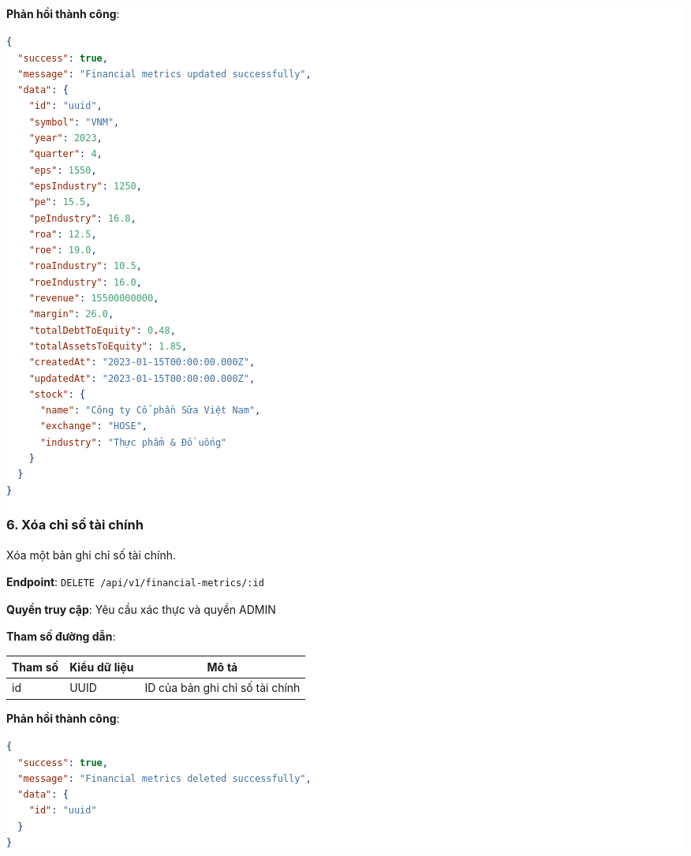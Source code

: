 **Phản hồi thành công**:

```json
{
  "success": true,
  "message": "Financial metrics updated successfully",
  "data": {
    "id": "uuid",
    "symbol": "VNM",
    "year": 2023,
    "quarter": 4,
    "eps": 1550,
    "epsIndustry": 1250,
    "pe": 15.5,
    "peIndustry": 16.8,
    "roa": 12.5,
    "roe": 19.0,
    "roaIndustry": 10.5,
    "roeIndustry": 16.0,
    "revenue": 15500000000,
    "margin": 26.0,
    "totalDebtToEquity": 0.48,
    "totalAssetsToEquity": 1.85,
    "createdAt": "2023-01-15T00:00:00.000Z",
    "updatedAt": "2023-01-15T00:00:00.000Z",
    "stock": {
      "name": "Công ty Cổ phần Sữa Việt Nam",
      "exchange": "HOSE",
      "industry": "Thực phẩm & Đồ uống"
    }
  }
}
```

### 6. Xóa chỉ số tài chính

Xóa một bản ghi chỉ số tài chính.

**Endpoint**: `DELETE /api/v1/financial-metrics/:id`

**Quyền truy cập**: Yêu cầu xác thực và quyền ADMIN

**Tham số đường dẫn**:

| Tham số | Kiểu dữ liệu | Mô tả |
|---------|------------|------|
| id | UUID | ID của bản ghi chỉ số tài chính |

**Phản hồi thành công**:

```json
{
  "success": true,
  "message": "Financial metrics deleted successfully",
  "data": {
    "id": "uuid"
  }
}
```
